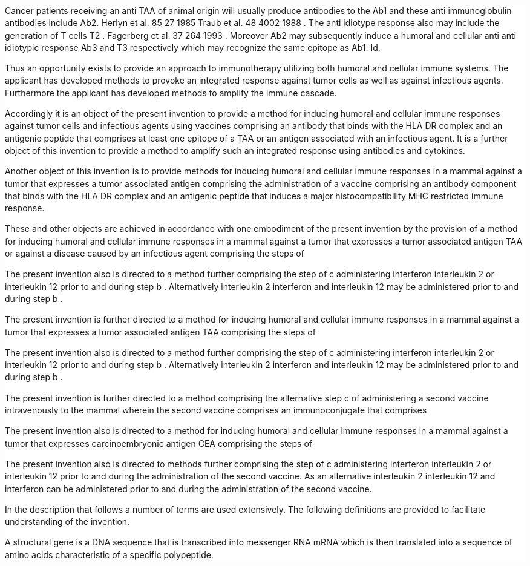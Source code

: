 Cancer patients receiving an anti TAA of animal origin will usually produce antibodies to the Ab1 and these anti immunoglobulin antibodies include Ab2. Herlyn et al. 85 27 1985 Traub et al. 48 4002 1988 . The anti idiotype response also may include the generation of T cells T2 . Fagerberg et al. 37 264 1993 . Moreover Ab2 may subsequently induce a humoral and cellular anti anti idiotypic response Ab3 and T3 respectively which may recognize the same epitope as Ab1. Id.

Thus an opportunity exists to provide an approach to immunotherapy utilizing both humoral and cellular immune systems. The applicant has developed methods to provoke an integrated response against tumor cells as well as against infectious agents. Furthermore the applicant has developed methods to amplify the immune cascade.

Accordingly it is an object of the present invention to provide a method for inducing humoral and cellular immune responses against tumor cells and infectious agents using vaccines comprising an antibody that binds with the HLA DR complex and an antigenic peptide that comprises at least one epitope of a TAA or an antigen associated with an infectious agent. It is a further object of this invention to provide a method to amplify such an integrated response using antibodies and cytokines.

Another object of this invention is to provide methods for inducing humoral and cellular immune responses in a mammal against a tumor that expresses a tumor associated antigen comprising the administration of a vaccine comprising an antibody component that binds with the HLA DR complex and an antigenic peptide that induces a major histocompatibility MHC restricted immune response.

These and other objects are achieved in accordance with one embodiment of the present invention by the provision of a method for inducing humoral and cellular immune responses in a mammal against a tumor that expresses a tumor associated antigen TAA or against a disease caused by an infectious agent comprising the steps of 

The present invention also is directed to a method further comprising the step of c administering interferon interleukin 2 or interleukin 12 prior to and during step b . Alternatively interleukin 2 interferon and interleukin 12 may be administered prior to and during step b .

The present invention is further directed to a method for inducing humoral and cellular immune responses in a mammal against a tumor that expresses a tumor associated antigen TAA comprising the steps of 

The present invention also is directed to a method further comprising the step of c administering interferon interleukin 2 or interleukin 12 prior to and during step b . Alternatively interleukin 2 interferon and interleukin 12 may be administered prior to and during step b .

The present invention is further directed to a method comprising the alternative step c of administering a second vaccine intravenously to the mammal wherein the second vaccine comprises an immunoconjugate that comprises 

The present invention also is directed to a method for inducing humoral and cellular immune responses in a mammal against a tumor that expresses carcinoembryonic antigen CEA comprising the steps of 

The present invention also is directed to methods further comprising the step of c administering interferon interleukin 2 or interleukin 12 prior to and during the administration of the second vaccine. As an alternative interleukin 2 interleukin 12 and interferon can be administered prior to and during the administration of the second vaccine.

In the description that follows a number of terms are used extensively. The following definitions are provided to facilitate understanding of the invention.

A structural gene is a DNA sequence that is transcribed into messenger RNA mRNA which is then translated into a sequence of amino acids characteristic of a specific polypeptide.
